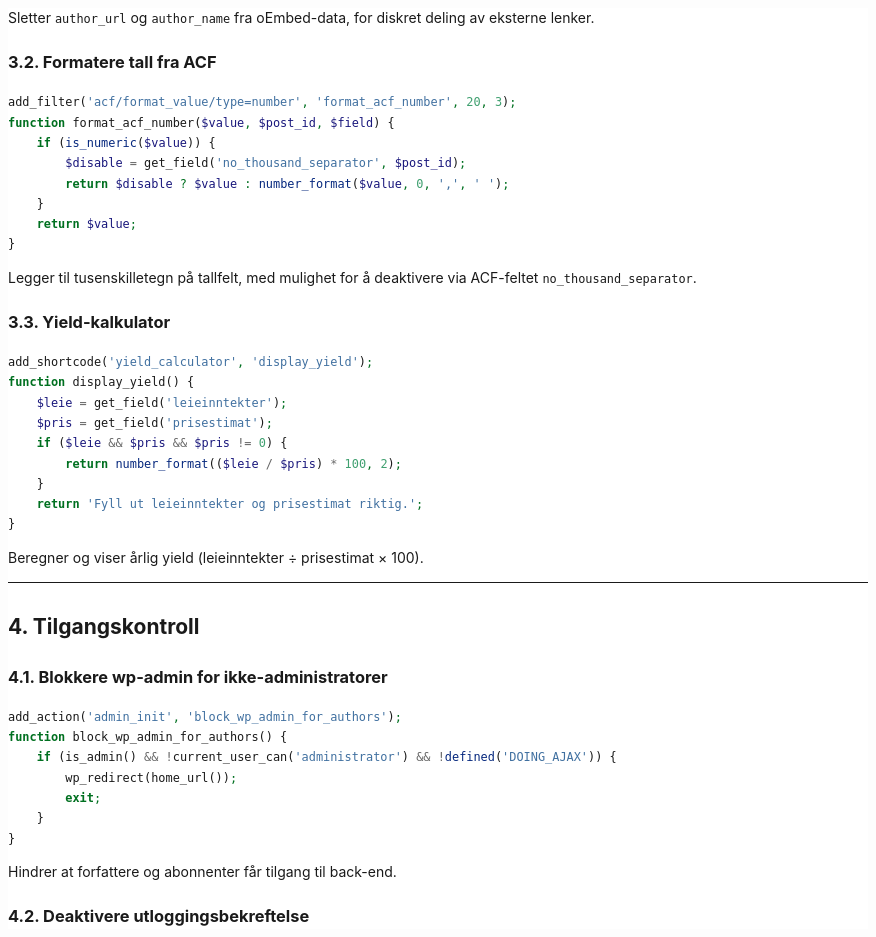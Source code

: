 Sletter `author_url` og `author_name` fra oEmbed-data, for diskret deling av eksterne lenker.

### 3.2. Formatere tall fra ACF

```php
add_filter('acf/format_value/type=number', 'format_acf_number', 20, 3);
function format_acf_number($value, $post_id, $field) {
    if (is_numeric($value)) {
        $disable = get_field('no_thousand_separator', $post_id);
        return $disable ? $value : number_format($value, 0, ',', ' ');
    }
    return $value;
}
```

Legger til tusenskilletegn på tallfelt, med mulighet for å deaktivere via ACF-feltet `no_thousand_separator`.

### 3.3. Yield-kalkulator

```php
add_shortcode('yield_calculator', 'display_yield');
function display_yield() {
    $leie = get_field('leieinntekter');
    $pris = get_field('prisestimat');
    if ($leie && $pris && $pris != 0) {
        return number_format(($leie / $pris) * 100, 2);
    }
    return 'Fyll ut leieinntekter og prisestimat riktig.';
}
```

Beregner og viser årlig yield (leieinntekter ÷ prisestimat × 100).

---

## 4. Tilgangskontroll

### 4.1. Blokkere wp-admin for ikke-administratorer

```php
add_action('admin_init', 'block_wp_admin_for_authors');
function block_wp_admin_for_authors() {
    if (is_admin() && !current_user_can('administrator') && !defined('DOING_AJAX')) {
        wp_redirect(home_url());
        exit;
    }
}
```

Hindrer at forfattere og abonnenter får tilgang til back-end.

### 4.2. Deaktivere utloggingsbekreftelse
